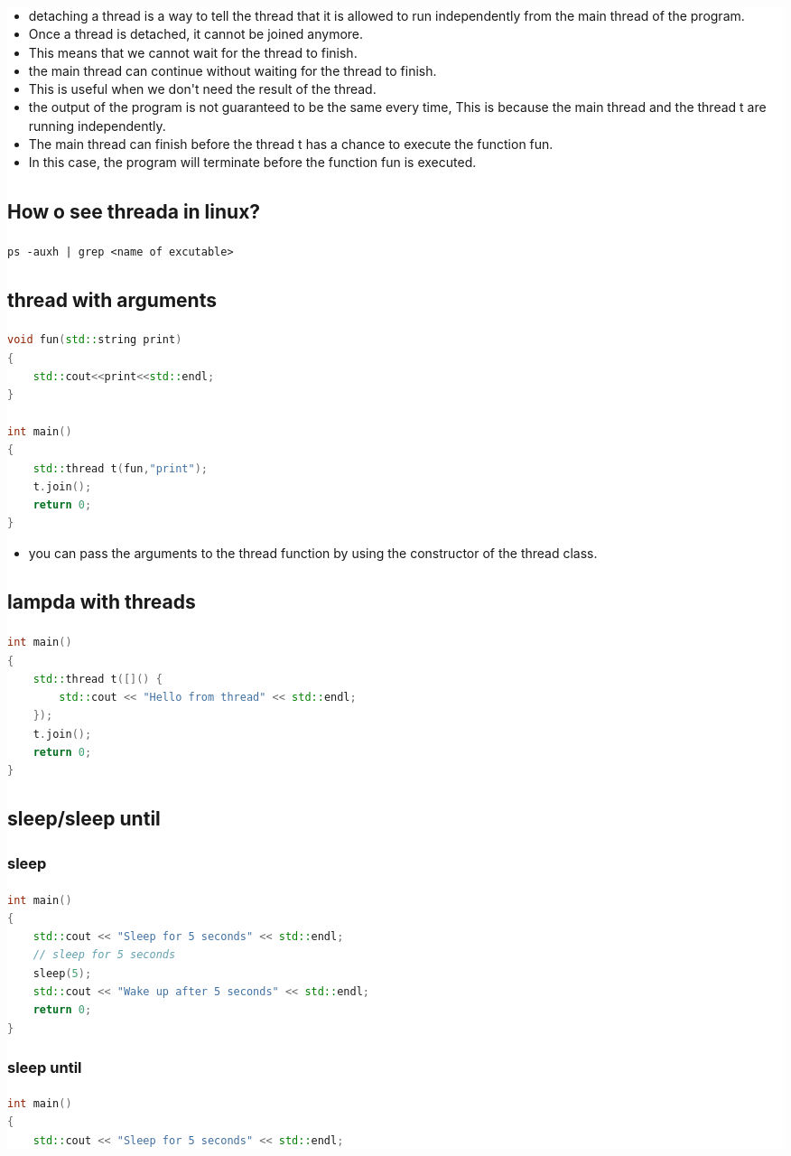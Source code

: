 - detaching a thread is a way to tell the thread that it is allowed to run independently from the main thread of the program.
- Once a thread is detached, it cannot be joined anymore.
- This means that we cannot wait for the thread to finish.
- the main thread can continue without waiting for the thread to finish.
- This is useful when we don't need the result of the thread.
- the output of the program is not guaranteed to be the same every time, This is because the main thread and the thread t are running independently.
- The main thread can finish before the thread t has a chance to execute the function fun.
- In this case, the program will terminate before the function fun is executed.

## How o see threada in linux?
```
ps -auxh | grep <name of excutable>
```

## thread with arguments
```cpp
void fun(std::string print)
{
    std::cout<<print<<std::endl;
}

int main()
{
    std::thread t(fun,"print");
    t.join();
    return 0;
}
```
- you can pass the arguments to the thread function by using the constructor of the thread class.

## lampda with threads
```cpp
int main()
{
    std::thread t([]() {
        std::cout << "Hello from thread" << std::endl;
    });
    t.join();
    return 0;
}
```

## sleep/sleep until
### sleep
```cpp
int main()
{
    std::cout << "Sleep for 5 seconds" << std::endl;
    // sleep for 5 seconds
    sleep(5);
    std::cout << "Wake up after 5 seconds" << std::endl;
    return 0;
}
```
### sleep until
```cpp
int main()
{
    std::cout << "Sleep for 5 seconds" << std::endl;
```